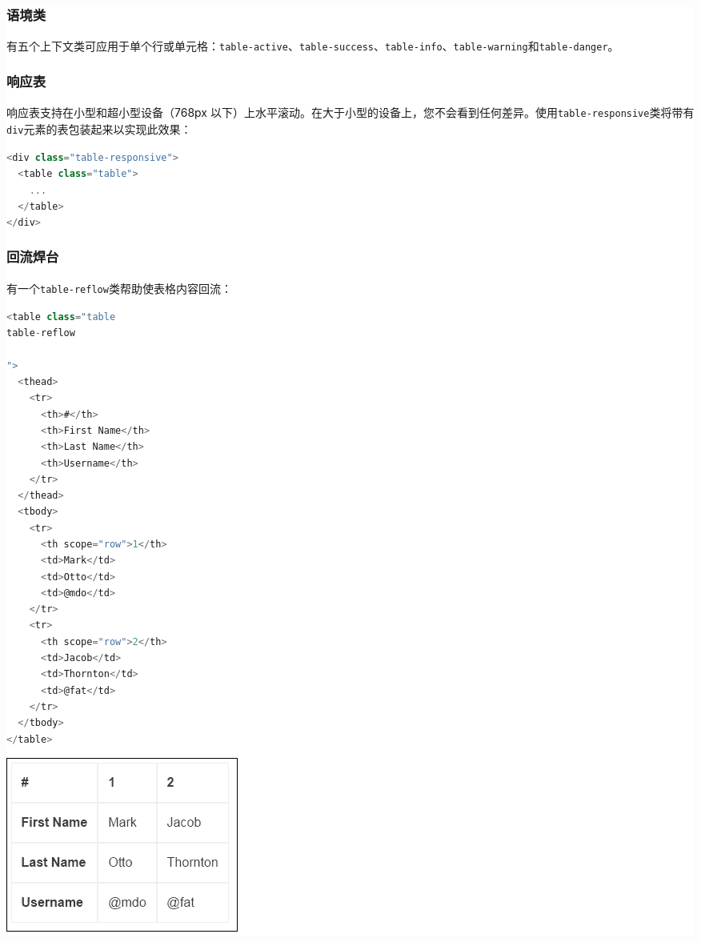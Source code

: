 ### 语境类

有五个上下文类可应用于单个行或单元格：`table-active`、`table-success`、`table-info`、`table-warning`和`table-danger`。

### 响应表

响应表支持在小型和超小型设备（768px 以下）上水平滚动。在大于小型的设备上，您不会看到任何差异。使用`table-responsive`类将带有`div`元素的表包装起来以实现此效果：

```ts
<div class="table-responsive"> 
  <table class="table"> 
    ... 
  </table> 
</div> 

```

### 回流焊台

有一个`table-reflow`类帮助使表格内容回流：

```ts
<table class="table 
table-reflow

"> 
  <thead> 
    <tr> 
      <th>#</th> 
      <th>First Name</th> 
      <th>Last Name</th> 
      <th>Username</th> 
    </tr> 
  </thead> 
  <tbody> 
    <tr> 
      <th scope="row">1</th> 
      <td>Mark</td> 
      <td>Otto</td> 
      <td>@mdo</td> 
    </tr> 
    <tr> 
      <th scope="row">2</th> 
      <td>Jacob</td> 
      <td>Thornton</td> 
      <td>@fat</td> 
    </tr> 
  </tbody> 
</table> 

```

![Reflowing tables](img/Image00095.jpg)
